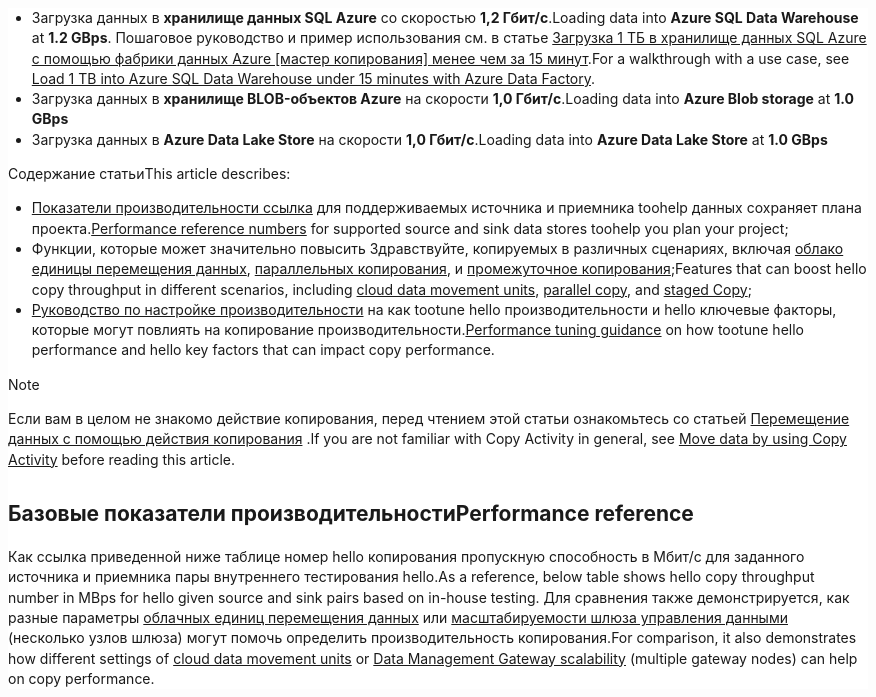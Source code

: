 * <span data-ttu-id="3cf97-109">Загрузка данных в **хранилище данных SQL Azure** со скоростью **1,2 Гбит/с**.</span><span class="sxs-lookup"><span data-stu-id="3cf97-109">Loading data into **Azure SQL Data Warehouse** at **1.2 GBps**.</span></span> <span data-ttu-id="3cf97-110">Пошаговое руководство и пример использования см. в статье [Загрузка 1 ТБ в хранилище данных SQL Azure с помощью фабрики данных Azure [мастер копирования] менее чем за 15 минут](data-factory-load-sql-data-warehouse.md).</span><span class="sxs-lookup"><span data-stu-id="3cf97-110">For a walkthrough with a use case, see [Load 1 TB into Azure SQL Data Warehouse under 15 minutes with Azure Data Factory](data-factory-load-sql-data-warehouse.md).</span></span>
* <span data-ttu-id="3cf97-111">Загрузка данных в **хранилище BLOB-объектов Azure** на скорости **1,0 Гбит/с**.</span><span class="sxs-lookup"><span data-stu-id="3cf97-111">Loading data into **Azure Blob storage** at **1.0 GBps**</span></span>
* <span data-ttu-id="3cf97-112">Загрузка данных в **Azure Data Lake Store** на скорости **1,0 Гбит/с**.</span><span class="sxs-lookup"><span data-stu-id="3cf97-112">Loading data into **Azure Data Lake Store** at **1.0 GBps**</span></span>

<span data-ttu-id="3cf97-113">Содержание статьи</span><span class="sxs-lookup"><span data-stu-id="3cf97-113">This article describes:</span></span>

* <span data-ttu-id="3cf97-114">[Показатели производительности ссылка](#performance-reference) для поддерживаемых источника и приемника toohelp данных сохраняет плана проекта.</span><span class="sxs-lookup"><span data-stu-id="3cf97-114">[Performance reference numbers](#performance-reference) for supported source and sink data stores toohelp you plan your project;</span></span>
* <span data-ttu-id="3cf97-115">Функции, которые может значительно повысить Здравствуйте, копируемых в различных сценариях, включая [облако единицы перемещения данных](#cloud-data-movement-units), [параллельных копирования](#parallel-copy), и [промежуточное копирования](#staged-copy);</span><span class="sxs-lookup"><span data-stu-id="3cf97-115">Features that can boost hello copy throughput in different scenarios, including [cloud data movement units](#cloud-data-movement-units), [parallel copy](#parallel-copy), and [staged Copy](#staged-copy);</span></span>
* <span data-ttu-id="3cf97-116">[Руководство по настройке производительности](#performance-tuning-steps) на как tootune hello производительности и hello ключевые факторы, которые могут повлиять на копирование производительности.</span><span class="sxs-lookup"><span data-stu-id="3cf97-116">[Performance tuning guidance](#performance-tuning-steps) on how tootune hello performance and hello key factors that can impact copy performance.</span></span>

> [!NOTE]
> <span data-ttu-id="3cf97-117">Если вам в целом не знакомо действие копирования, перед чтением этой статьи ознакомьтесь со статьей [Перемещение данных с помощью действия копирования](data-factory-data-movement-activities.md) .</span><span class="sxs-lookup"><span data-stu-id="3cf97-117">If you are not familiar with Copy Activity in general, see [Move data by using Copy Activity](data-factory-data-movement-activities.md) before reading this article.</span></span>
>

## <a name="performance-reference"></a><span data-ttu-id="3cf97-118">Базовые показатели производительности</span><span class="sxs-lookup"><span data-stu-id="3cf97-118">Performance reference</span></span>

<span data-ttu-id="3cf97-119">Как ссылка приведенной ниже таблице номер hello копирования пропускную способность в Мбит/с для заданного источника и приемника пары внутреннего тестирования hello.</span><span class="sxs-lookup"><span data-stu-id="3cf97-119">As a reference, below table shows hello copy throughput number in MBps for hello given source and sink pairs based on in-house testing.</span></span> <span data-ttu-id="3cf97-120">Для сравнения также демонстрируется, как разные параметры [облачных единиц перемещения данных](#cloud-data-movement-units) или [масштабируемости шлюза управления данными](data-factory-data-management-gateway-high-availability-scalability.md) (несколько узлов шлюза) могут помочь определить производительность копирования.</span><span class="sxs-lookup"><span data-stu-id="3cf97-120">For comparison, it also demonstrates how different settings of [cloud data movement units](#cloud-data-movement-units) or [Data Management Gateway scalability](data-factory-data-management-gateway-high-availability-scalability.md) (multiple gateway nodes) can help on copy performance.</span></span>
